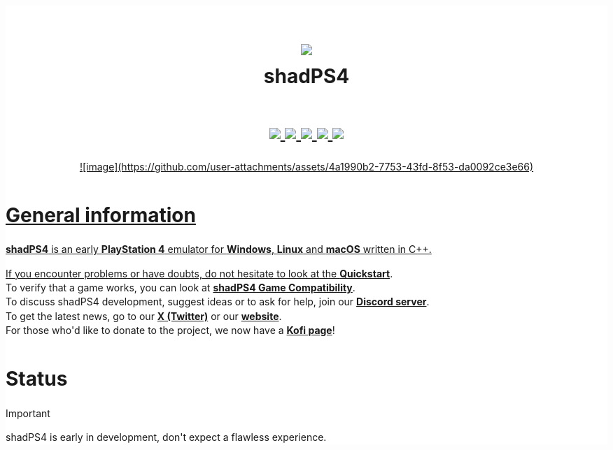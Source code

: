 

<h1 align="center">
  <br>
  <a href="https://shadps4.net/"><img src="https://github.com/user-attachments/assets/681b3c15-01f6-40b0-8b29-92e228f892d1" width="220"></a>
  <br>
  <b>shadPS4</b>
  <br>
</h1>

<h1 align="center">
 <a href="https://discord.gg/bFJxfftGW6">
        <img src="https://img.shields.io/discord/1080089157554155590?color=5865F2&label=shadPS4%20Discord&logo=Discord&logoColor=white" width="275">
 <a href="https://github.com/shadps4-emu/shadPS4/releases/latest">
        <img src="https://img.shields.io/github/downloads/shadps4-emu/shadPS4/total.svg" width="140">
 <a href="https://shadps4.net/">
        <img src="https://img.shields.io/badge/shadPS4-website-8A2BE2" width="150">
 <a href="https://x.com/shadps4">
        <img src="https://img.shields.io/badge/-Join%20us-black?logo=X&logoColor=white" width="100">
 <a href="https://github.com/shadps4-emu/shadPS4/stargazers">
        <img src="https://img.shields.io/github/stars/shadps4-emu/shadPS4" width="120">
</h1>

<p align="center">
  <a href="https://shadps4.net/">
  ![image](https://github.com/user-attachments/assets/4a1990b2-7753-43fd-8f53-da0092ce3e66)
</p>

# General information

**shadPS4** is an early **PlayStation 4** emulator for **Windows**, **Linux** and **macOS** written in C++.

If you encounter problems or have doubts, do not hesitate to look at the [**Quickstart**](https://github.com/shadps4-emu/shadPS4/blob/main/documents/Quickstart/Quickstart.md).\
To verify that a game works, you can look at [**shadPS4 Game Compatibility**](https://github.com/shadps4-emu/shadps4-game-compatibility).\
To discuss shadPS4 development, suggest ideas or to ask for help, join our [**Discord server**](https://discord.gg/bFJxfftGW6).\
To get the latest news, go to our [**X (Twitter)**](https://x.com/shadps4) or our [**website**](https://shadps4.net/).\
For those who'd like to donate to the project, we now have a [**Kofi page**](https://ko-fi.com/shadps4)!

# Status

> [!IMPORTANT]
> shadPS4 is early in development, don't expect a flawless experience.
